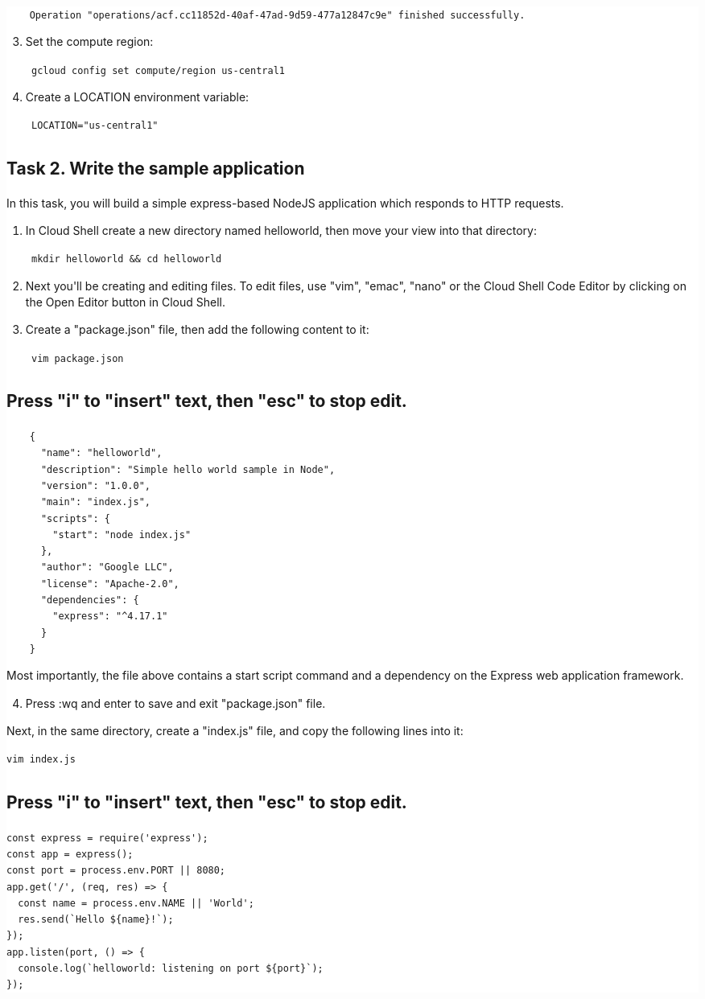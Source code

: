        Operation "operations/acf.cc11852d-40af-47ad-9d59-477a12847c9e" finished successfully.
        
3. Set the compute region:

        gcloud config set compute/region us-central1

4. Create a LOCATION environment variable:

        LOCATION="us-central1"

## Task 2. Write the sample application
In this task, you will build a simple express-based NodeJS application which responds to HTTP requests.

1. In Cloud Shell create a new directory named helloworld, then move your view into that directory:

        mkdir helloworld && cd helloworld

2. Next you'll be creating and editing files. To edit files, use "vim", "emac", "nano" or the Cloud Shell Code Editor by clicking on the Open Editor button in Cloud Shell.

3. Create a "package.json" file, then add the following content to it:

        vim package.json
Press "i" to "insert" text, then "esc" to stop edit.
----------------------------------------------------------------------

        {
          "name": "helloworld",
          "description": "Simple hello world sample in Node",
          "version": "1.0.0",
          "main": "index.js",
          "scripts": {
            "start": "node index.js"
          },
          "author": "Google LLC",
          "license": "Apache-2.0",
          "dependencies": {
            "express": "^4.17.1"
          }
        }

Most importantly, the file above contains a start script command and a dependency on the Express web application framework.

4. Press :wq and enter to save and exit "package.json" file.

Next, in the same directory, create a "index.js" file, and copy the following lines into it:

    vim index.js
Press "i" to "insert" text, then "esc" to stop edit.
----------------------------------------------------------------------------------

    const express = require('express');
    const app = express();
    const port = process.env.PORT || 8080;
    app.get('/', (req, res) => {
      const name = process.env.NAME || 'World';
      res.send(`Hello ${name}!`);
    });
    app.listen(port, () => {
      console.log(`helloworld: listening on port ${port}`);
    });
